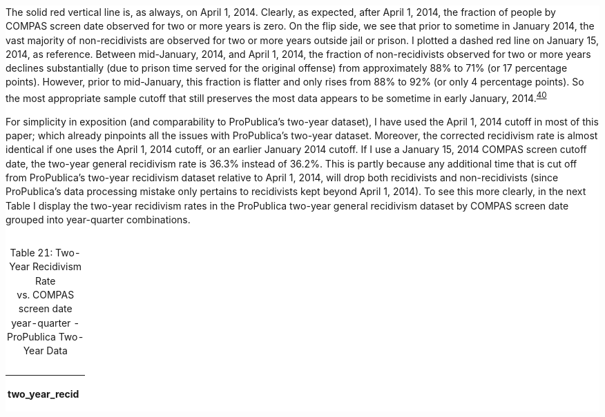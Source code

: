 The solid red vertical line is, as always, on April 1, 2014. Clearly, as
expected, after April 1, 2014, the fraction of people by COMPAS screen
date observed for two or more years is zero. On the flip side, we see
that prior to sometime in January 2014, the vast majority of
non-recidivists are observed for two or more years outside jail or
prison. I plotted a dashed red line on January 15, 2014, as reference.
Between mid-January, 2014, and April 1, 2014, the fraction of
non-recidivists observed for two or more years declines substantially
(due to prison time served for the original offense) from approximately
88% to 71% (or 17 percentage points). However, prior to mid-January,
this fraction is flatter and only rises from 88% to 92% (or only 4
percentage points). So the most appropriate sample cutoff that still
preserves the most data appears to be sometime in early January,
2014.<sup>[40](#FN-40)</sup>

For simplicity in exposition (and comparability to ProPublica’s two-year
dataset), I have used the April 1, 2014 cutoff in most of this paper;
which already pinpoints all the issues with ProPublica’s two-year
dataset. Moreover, the corrected recidivism rate is almost identical if
one uses the April 1, 2014 cutoff, or an earlier January 2014 cutoff. If
I use a January 15, 2014 COMPAS screen cutoff date, the two-year general
recidivism rate is 36.3% instead of 36.2%. This is partly because any
additional time that is cut off from ProPublica’s two-year recidivism
dataset relative to April 1, 2014, will drop both recidivists and
non-recidivists (since ProPublica’s data processing mistake only
pertains to recidivists kept beyond April 1, 2014). To see this more
clearly, in the next Table I display the two-year recidivism rates in
the ProPublica two-year general recidivism dataset by COMPAS screen date
grouped into year-quarter combinations.

<table class="table" style="margin-left: auto; margin-right: auto;">

<caption>

Table 21: Two-Year Recidivism Rate vs. COMPAS screen date year-quarter -
ProPublica Two-Year
Data

</caption>

<thead>

<tr>

<th style="border-bottom:hidden; padding-bottom:0; padding-left:3px;padding-right:3px;text-align: center; " colspan="1">

<div style="">

two\_year\_recid

</div>

</th>

<th style="border-bottom:hidden; padding-bottom:0; padding-left:3px;padding-right:3px;text-align: center; " colspan="8">
